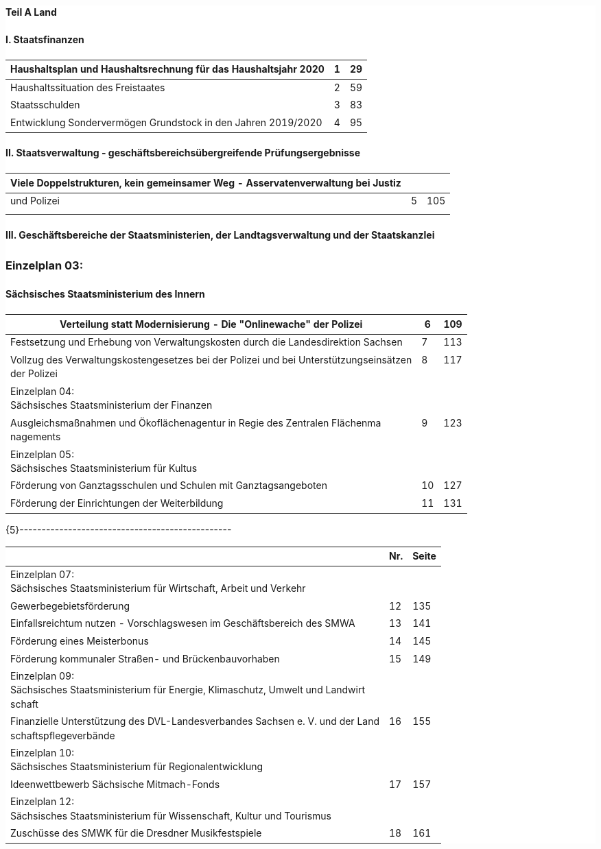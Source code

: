 #### **Teil A Land**

#### **I. Staatsfinanzen**

| Haushaltsplan und Haushaltsrechnung für das Haushaltsjahr 2020 | 1 | 29 |
|----------------------------------------------------------------|---|----|
| Haushaltssituation des Freistaates                             | 2 | 59 |
| Staatsschulden                                                 | 3 | 83 |
| Entwicklung Sondervermögen Grundstock in den Jahren 2019/2020  | 4 | 95 |

#### **II. Staatsverwaltung - geschäftsbereichsübergreifende Prüfungsergebnisse**

| Viele Doppelstrukturen, kein gemeinsamer Weg - Asservatenverwaltung bei Justiz |   |     |
|--------------------------------------------------------------------------------|---|-----|
| und Polizei                                                                    | 5 | 105 |
|                                                                                |   |     |

#### **III. Geschäftsbereiche der Staatsministerien, der Landtagsverwaltung und der Staatskanzlei**

### **Einzelplan 03:**

#### **Sächsisches Staatsministerium des Innern**

| Verteilung statt Modernisierung - Die "Onlinewache" der Polizei                                      | 6  | 109 |
|------------------------------------------------------------------------------------------------------|----|-----|
| Festsetzung und Erhebung von Verwaltungskosten durch die Landesdirektion Sachsen                     | 7  | 113 |
| Vollzug des Verwaltungskostengesetzes bei der Polizei und bei Unterstützungseinsätzen<br>der Polizei | 8  | 117 |
| Einzelplan 04:<br>Sächsisches Staatsministerium der Finanzen                                         |    |     |
| Ausgleichsmaßnahmen und Ökoflächenagentur in Regie des Zentralen Flächenma<br>nagements              | 9  | 123 |
| Einzelplan 05:<br>Sächsisches Staatsministerium für Kultus                                           |    |     |
| Förderung von Ganztagsschulen und Schulen mit Ganztagsangeboten                                      | 10 | 127 |
| Förderung der Einrichtungen der Weiterbildung                                                        | 11 | 131 |

{5}------------------------------------------------

|                                                                                                                               | Nr. | Seite |
|-------------------------------------------------------------------------------------------------------------------------------|-----|-------|
| Einzelplan 07:<br>Sächsisches Staatsministerium für Wirtschaft, Arbeit und Verkehr                                            |     |       |
| Gewerbegebietsförderung                                                                                                       | 12  | 135   |
| Einfallsreichtum nutzen - Vorschlagswesen im Geschäftsbereich des SMWA                                                        | 13  | 141   |
| Förderung eines Meisterbonus                                                                                                  | 14  | 145   |
| Förderung kommunaler Straßen- und Brückenbauvorhaben                                                                          | 15  | 149   |
| Einzelplan 09:<br>Sächsisches Staatsministerium für Energie, Klimaschutz, Umwelt und Landwirt<br>schaft                       |     |       |
| Finanzielle Unterstützung des DVL-Landesverbandes Sachsen e. V. und der Land<br>schaftspflegeverbände                         | 16  | 155   |
| Einzelplan 10:<br>Sächsisches Staatsministerium für Regionalentwicklung                                                       |     |       |
| Ideenwettbewerb Sächsische Mitmach-Fonds                                                                                      | 17  | 157   |
| Einzelplan 12:<br>Sächsisches Staatsministerium für Wissenschaft, Kultur und Tourismus                                        |     |       |
| Zuschüsse des SMWK für die Dresdner Musikfestspiele                                                                           | 18  | 161   |